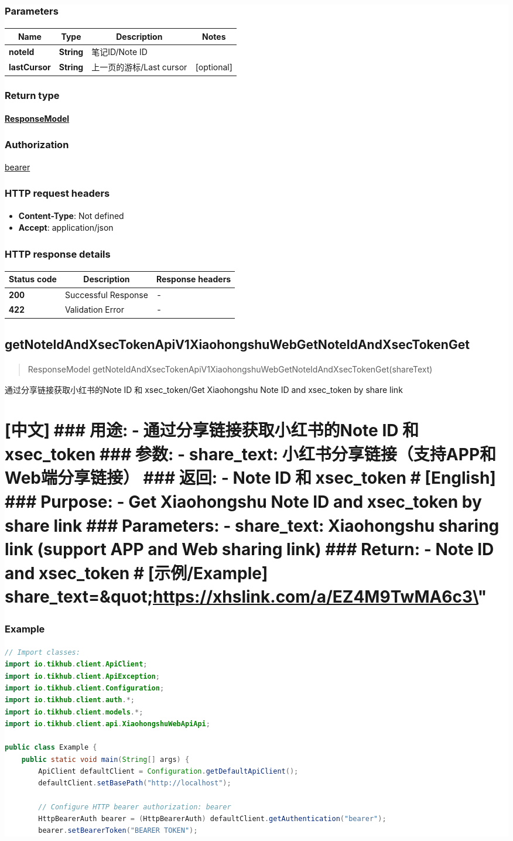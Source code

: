 ### Parameters


Name | Type | Description  | Notes
------------- | ------------- | ------------- | -------------
 **noteId** | **String**| 笔记ID/Note ID |
 **lastCursor** | **String**| 上一页的游标/Last cursor | [optional]

### Return type

[**ResponseModel**](ResponseModel.md)

### Authorization

[bearer](../README.md#bearer)

### HTTP request headers

- **Content-Type**: Not defined
- **Accept**: application/json

### HTTP response details
| Status code | Description | Response headers |
|-------------|-------------|------------------|
| **200** | Successful Response |  -  |
| **422** | Validation Error |  -  |


## getNoteIdAndXsecTokenApiV1XiaohongshuWebGetNoteIdAndXsecTokenGet

> ResponseModel getNoteIdAndXsecTokenApiV1XiaohongshuWebGetNoteIdAndXsecTokenGet(shareText)

通过分享链接获取小红书的Note ID 和 xsec_token/Get Xiaohongshu Note ID and xsec_token by share link

# [中文] ### 用途: - 通过分享链接获取小红书的Note ID 和 xsec_token ### 参数: - share_text: 小红书分享链接（支持APP和Web端分享链接） ### 返回: - Note ID 和 xsec_token  # [English] ### Purpose: - Get Xiaohongshu Note ID and xsec_token by share link ### Parameters: - share_text: Xiaohongshu sharing link (support APP and Web sharing link) ### Return: - Note ID and xsec_token  # [示例/Example] share_text&#x3D;\&quot;https://xhslink.com/a/EZ4M9TwMA6c3\&quot;

### Example

```java
// Import classes:
import io.tikhub.client.ApiClient;
import io.tikhub.client.ApiException;
import io.tikhub.client.Configuration;
import io.tikhub.client.auth.*;
import io.tikhub.client.models.*;
import io.tikhub.client.api.XiaohongshuWebApiApi;

public class Example {
    public static void main(String[] args) {
        ApiClient defaultClient = Configuration.getDefaultApiClient();
        defaultClient.setBasePath("http://localhost");
        
        // Configure HTTP bearer authorization: bearer
        HttpBearerAuth bearer = (HttpBearerAuth) defaultClient.getAuthentication("bearer");
        bearer.setBearerToken("BEARER TOKEN");

```